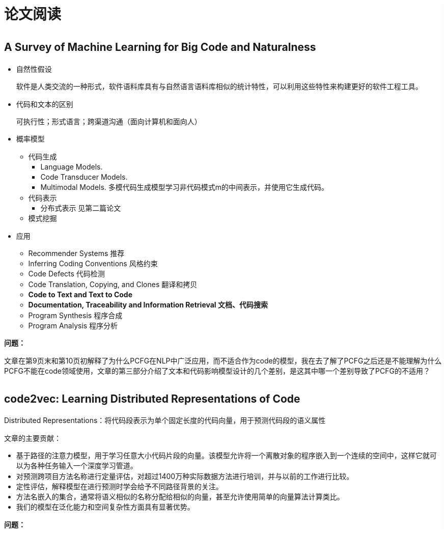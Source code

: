 

# 论文阅读

## A Survey of Machine Learning for Big Code and Naturalness

- 自然性假设

  软件是人类交流的一种形式，软件语料库具有与自然语言语料库相似的统计特性，可以利用这些特性来构建更好的软件工程工具。

- 代码和文本的区别

  可执行性；形式语言；跨渠道沟通（面向计算机和面向人）

- 概率模型

  - 代码生成
    - Language Models. 
    - Code Transducer Models.
    - Multimodal Models. 多模代码生成模型学习非代码模式m的中间表示，并使用它生成代码。
  - 代码表示
    - 分布式表示 见第二篇论文
  - 模式挖掘

- 应用

  - Recommender Systems 推荐
  - Inferring Coding Conventions 风格约束
  - Code Defects 代码检测
  - Code Translation, Copying, and Clones 翻译和拷贝
  - **Code to Text and Text to Code**
  - **Documentation, Traceability and Information Retrieval 文档、代码搜索**
  - Program Synthesis 程序合成
  - Program Analysis 程序分析

**问题：**

文章在第9页末和第10页初解释了为什么PCFG在NLP中广泛应用，而不适合作为code的模型，我在去了解了PCFG之后还是不能理解为什么PCFG不能在code领域使用，文章的第三部分介绍了文本和代码影响模型设计的几个差别，是这其中哪一个差别导致了PCFG的不适用？



## code2vec: Learning Distributed Representations of Code

Distributed Representations：将代码段表示为单个固定长度的代码向量，用于预测代码段的语义属性

文章的主要贡献：

* 基于路径的注意力模型，用于学习任意大小代码片段的向量。该模型允许将一个离散对象的程序嵌入到一个连续的空间中，这样它就可以为各种任务输入一个深度学习管道。
* 对预测跨项目方法名称进行定量评估，对超过1400万种实际数据方法进行培训，并与以前的工作进行比较。
* 定性评估，解释模型在进行预测时学会给予不同路径背景的关注。
* 方法名嵌入的集合，通常将语义相似的名称分配给相似的向量，甚至允许使用简单的向量算法计算类比。
* 我们的模型在泛化能力和空间复杂性方面具有显著优势。

**问题：**
